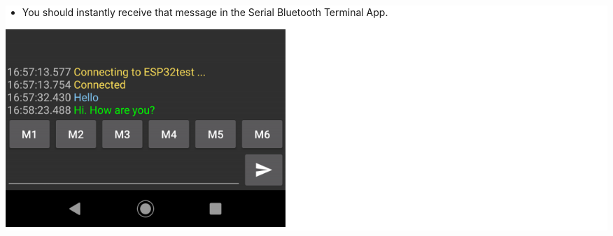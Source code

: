 * You should instantly receive that message in the Serial Bluetooth Terminal App.

<img title="a title" alt="Alt text" src="../assets/bt_images/8.jpg" width="400px">